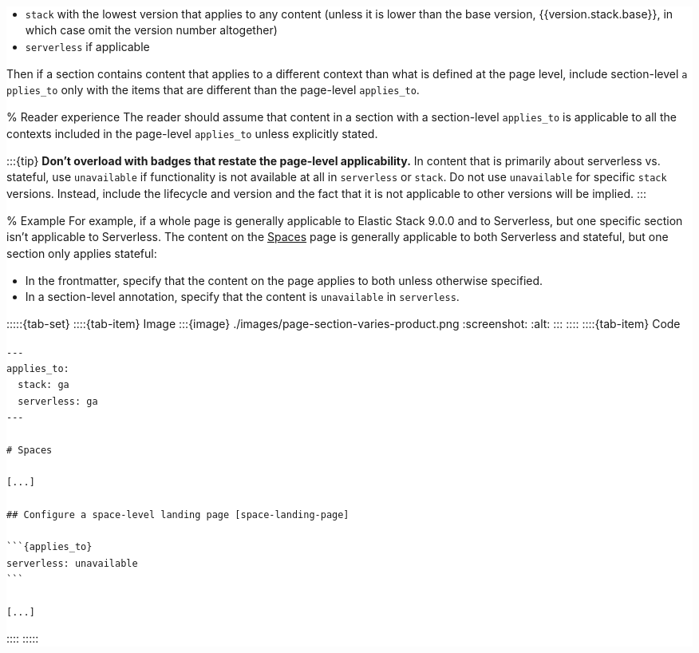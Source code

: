 * `stack` with the lowest version that applies to any content (unless it is lower
  than the base version, {{version.stack.base}}, in which case omit the version number altogether)
* `serverless` if applicable

Then if a section contains content that applies to a different context than what is
defined at the page level, include section-level `applies_to` only with the items
that are different than the page-level `applies_to`.

% Reader experience
The reader should assume that content in a section with a section-level `applies_to`
is applicable to all the contexts included in the page-level `applies_to` unless
explicitly stated.

:::{tip}
**Don’t overload with badges that restate the page-level applicability.**
In content that is primarily about serverless vs. stateful, use `unavailable`
if functionality is not available at all in `serverless` or `stack`.
Do not use `unavailable` for specific `stack` versions.
Instead, include the lifecycle and version and the fact that it is not applicable
to other versions will be implied.
:::

% Example
For example, if a whole page is generally applicable to Elastic Stack 9.0.0 and to Serverless, but one specific section isn’t applicable to Serverless. The content on the [Spaces](https://www.elastic.co/docs/deploy-manage/manage-spaces) page is generally applicable to both Serverless and stateful, but one section only applies stateful:

* In the frontmatter, specify that the content on the page applies to both unless otherwise specified.
* In a section-level annotation, specify that the content is `unavailable` in `serverless`.

:::::{tab-set}
::::{tab-item} Image
:::{image} ./images/page-section-varies-product.png
:screenshot:
:alt:
:::
::::
::::{tab-item} Code
````
---
applies_to:
  stack: ga
  serverless: ga
---

# Spaces

[...]

## Configure a space-level landing page [space-landing-page]

```{applies_to}
serverless: unavailable
```

[...]
````
::::
:::::
